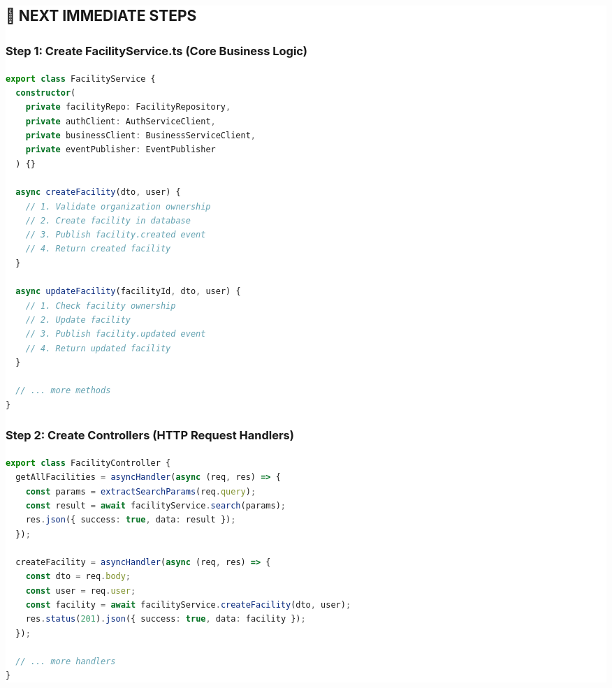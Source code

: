 
## 🚀 NEXT IMMEDIATE STEPS

### Step 1: Create FacilityService.ts (Core Business Logic)
```typescript
export class FacilityService {
  constructor(
    private facilityRepo: FacilityRepository,
    private authClient: AuthServiceClient,
    private businessClient: BusinessServiceClient,
    private eventPublisher: EventPublisher
  ) {}

  async createFacility(dto, user) {
    // 1. Validate organization ownership
    // 2. Create facility in database
    // 3. Publish facility.created event
    // 4. Return created facility
  }

  async updateFacility(facilityId, dto, user) {
    // 1. Check facility ownership
    // 2. Update facility
    // 3. Publish facility.updated event
    // 4. Return updated facility
  }

  // ... more methods
}
```

### Step 2: Create Controllers (HTTP Request Handlers)
```typescript
export class FacilityController {
  getAllFacilities = asyncHandler(async (req, res) => {
    const params = extractSearchParams(req.query);
    const result = await facilityService.search(params);
    res.json({ success: true, data: result });
  });

  createFacility = asyncHandler(async (req, res) => {
    const dto = req.body;
    const user = req.user;
    const facility = await facilityService.createFacility(dto, user);
    res.status(201).json({ success: true, data: facility });
  });

  // ... more handlers
}
```
